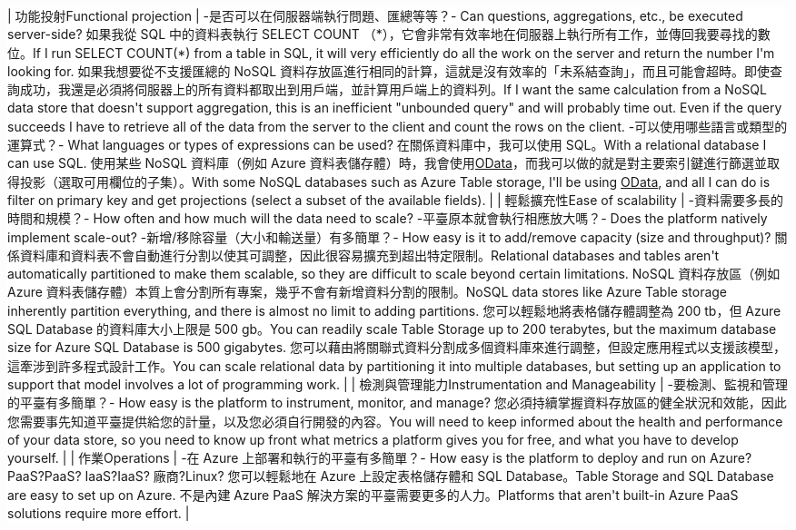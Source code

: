 | <span data-ttu-id="8e7b1-250">功能投射</span><span class="sxs-lookup"><span data-stu-id="8e7b1-250">Functional projection</span></span> | <span data-ttu-id="8e7b1-251">-是否可以在伺服器端執行問題、匯總等等？</span><span class="sxs-lookup"><span data-stu-id="8e7b1-251">- Can questions, aggregations, etc., be executed server-side?</span></span> <span data-ttu-id="8e7b1-252">如果我從 SQL 中的資料表執行 SELECT COUNT （\*），它會非常有效率地在伺服器上執行所有工作，並傳回我要尋找的數位。</span><span class="sxs-lookup"><span data-stu-id="8e7b1-252">If I run SELECT COUNT(\*) from a table in SQL, it will very efficiently do all the work on the server and return the number I'm looking for.</span></span> <span data-ttu-id="8e7b1-253">如果我想要從不支援匯總的 NoSQL 資料存放區進行相同的計算，這就是沒有效率的「未系結查詢」，而且可能會超時。即使查詢成功，我還是必須將伺服器上的所有資料都取出到用戶端，並計算用戶端上的資料列。</span><span class="sxs-lookup"><span data-stu-id="8e7b1-253">If I want the same calculation from a NoSQL data store that doesn't support aggregation, this is an inefficient "unbounded query" and will probably time out. Even if the query succeeds I have to retrieve all of the data from the server to the client and count the rows on the client.</span></span> <span data-ttu-id="8e7b1-254">-可以使用哪些語言或類型的運算式？</span><span class="sxs-lookup"><span data-stu-id="8e7b1-254">- What languages or types of expressions can be used?</span></span> <span data-ttu-id="8e7b1-255">在關係資料庫中，我可以使用 SQL。</span><span class="sxs-lookup"><span data-stu-id="8e7b1-255">With a relational database I can use SQL.</span></span> <span data-ttu-id="8e7b1-256">使用某些 NoSQL 資料庫（例如 Azure 資料表儲存體）時，我會使用[OData](http://www.odata.org/)，而我可以做的就是對主要索引鍵進行篩選並取得投影（選取可用欄位的子集）。</span><span class="sxs-lookup"><span data-stu-id="8e7b1-256">With some NoSQL databases such as Azure Table storage, I'll be using [OData](http://www.odata.org/), and all I can do is filter on primary key and get projections (select a subset of the available fields).</span></span> |
| <span data-ttu-id="8e7b1-257">輕鬆擴充性</span><span class="sxs-lookup"><span data-stu-id="8e7b1-257">Ease of scalability</span></span> | <span data-ttu-id="8e7b1-258">-資料需要多長的時間和規模？</span><span class="sxs-lookup"><span data-stu-id="8e7b1-258">- How often and how much will the data need to scale?</span></span> <span data-ttu-id="8e7b1-259">-平臺原本就會執行相應放大嗎？</span><span class="sxs-lookup"><span data-stu-id="8e7b1-259">- Does the platform natively implement scale-out?</span></span> <span data-ttu-id="8e7b1-260">-新增/移除容量（大小和輸送量）有多簡單？</span><span class="sxs-lookup"><span data-stu-id="8e7b1-260">- How easy is it to add/remove capacity (size and throughput)?</span></span> <span data-ttu-id="8e7b1-261">關係資料庫和資料表不會自動進行分割以使其可調整，因此很容易擴充到超出特定限制。</span><span class="sxs-lookup"><span data-stu-id="8e7b1-261">Relational databases and tables aren't automatically partitioned to make them scalable, so they are difficult to scale beyond certain limitations.</span></span> <span data-ttu-id="8e7b1-262">NoSQL 資料存放區（例如 Azure 資料表儲存體）本質上會分割所有專案，幾乎不會有新增資料分割的限制。</span><span class="sxs-lookup"><span data-stu-id="8e7b1-262">NoSQL data stores like Azure Table storage inherently partition everything, and there is almost no limit to adding partitions.</span></span> <span data-ttu-id="8e7b1-263">您可以輕鬆地將表格儲存體調整為 200 tb，但 Azure SQL Database 的資料庫大小上限是 500 gb。</span><span class="sxs-lookup"><span data-stu-id="8e7b1-263">You can readily scale Table Storage up to 200 terabytes, but the maximum database size for Azure SQL Database is 500 gigabytes.</span></span> <span data-ttu-id="8e7b1-264">您可以藉由將關聯式資料分割成多個資料庫來進行調整，但設定應用程式以支援該模型，這牽涉到許多程式設計工作。</span><span class="sxs-lookup"><span data-stu-id="8e7b1-264">You can scale relational data by partitioning it into multiple databases, but setting up an application to support that model involves a lot of programming work.</span></span> |
| <span data-ttu-id="8e7b1-265">檢測與管理能力</span><span class="sxs-lookup"><span data-stu-id="8e7b1-265">Instrumentation and Manageability</span></span> | <span data-ttu-id="8e7b1-266">-要檢測、監視和管理的平臺有多簡單？</span><span class="sxs-lookup"><span data-stu-id="8e7b1-266">- How easy is the platform to instrument, monitor, and manage?</span></span> <span data-ttu-id="8e7b1-267">您必須持續掌握資料存放區的健全狀況和效能，因此您需要事先知道平臺提供給您的計量，以及您必須自行開發的內容。</span><span class="sxs-lookup"><span data-stu-id="8e7b1-267">You will need to keep informed about the health and performance of your data store, so you need to know up front what metrics a platform gives you for free, and what you have to develop yourself.</span></span> |
| <span data-ttu-id="8e7b1-268">作業</span><span class="sxs-lookup"><span data-stu-id="8e7b1-268">Operations</span></span> | <span data-ttu-id="8e7b1-269">-在 Azure 上部署和執行的平臺有多簡單？</span><span class="sxs-lookup"><span data-stu-id="8e7b1-269">- How easy is the platform to deploy and run on Azure?</span></span> <span data-ttu-id="8e7b1-270">PaaS?</span><span class="sxs-lookup"><span data-stu-id="8e7b1-270">PaaS?</span></span> <span data-ttu-id="8e7b1-271">IaaS?</span><span class="sxs-lookup"><span data-stu-id="8e7b1-271">IaaS?</span></span> <span data-ttu-id="8e7b1-272">廠商?</span><span class="sxs-lookup"><span data-stu-id="8e7b1-272">Linux?</span></span> <span data-ttu-id="8e7b1-273">您可以輕鬆地在 Azure 上設定表格儲存體和 SQL Database。</span><span class="sxs-lookup"><span data-stu-id="8e7b1-273">Table Storage and SQL Database are easy to set up on Azure.</span></span> <span data-ttu-id="8e7b1-274">不是內建 Azure PaaS 解決方案的平臺需要更多的人力。</span><span class="sxs-lookup"><span data-stu-id="8e7b1-274">Platforms that aren't built-in Azure PaaS solutions require more effort.</span></span> |
